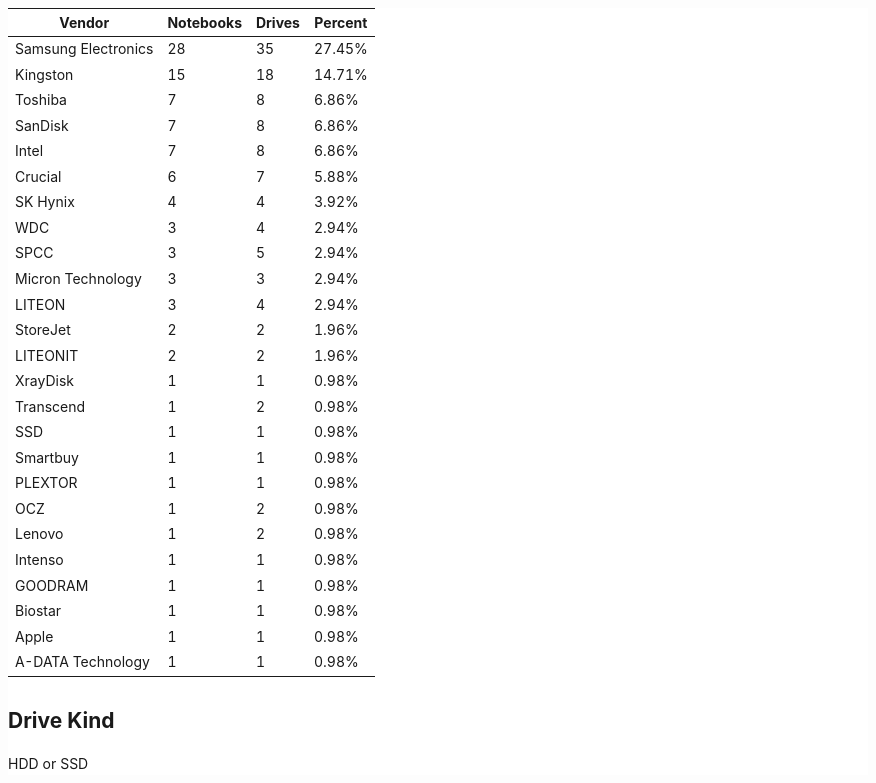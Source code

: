 
| Vendor              | Notebooks | Drives | Percent |
|---------------------|-----------|--------|---------|
| Samsung Electronics | 28        | 35     | 27.45%  |
| Kingston            | 15        | 18     | 14.71%  |
| Toshiba             | 7         | 8      | 6.86%   |
| SanDisk             | 7         | 8      | 6.86%   |
| Intel               | 7         | 8      | 6.86%   |
| Crucial             | 6         | 7      | 5.88%   |
| SK Hynix            | 4         | 4      | 3.92%   |
| WDC                 | 3         | 4      | 2.94%   |
| SPCC                | 3         | 5      | 2.94%   |
| Micron Technology   | 3         | 3      | 2.94%   |
| LITEON              | 3         | 4      | 2.94%   |
| StoreJet            | 2         | 2      | 1.96%   |
| LITEONIT            | 2         | 2      | 1.96%   |
| XrayDisk            | 1         | 1      | 0.98%   |
| Transcend           | 1         | 2      | 0.98%   |
| SSD                 | 1         | 1      | 0.98%   |
| Smartbuy            | 1         | 1      | 0.98%   |
| PLEXTOR             | 1         | 1      | 0.98%   |
| OCZ                 | 1         | 2      | 0.98%   |
| Lenovo              | 1         | 2      | 0.98%   |
| Intenso             | 1         | 1      | 0.98%   |
| GOODRAM             | 1         | 1      | 0.98%   |
| Biostar             | 1         | 1      | 0.98%   |
| Apple               | 1         | 1      | 0.98%   |
| A-DATA Technology   | 1         | 1      | 0.98%   |

Drive Kind
----------

HDD or SSD
